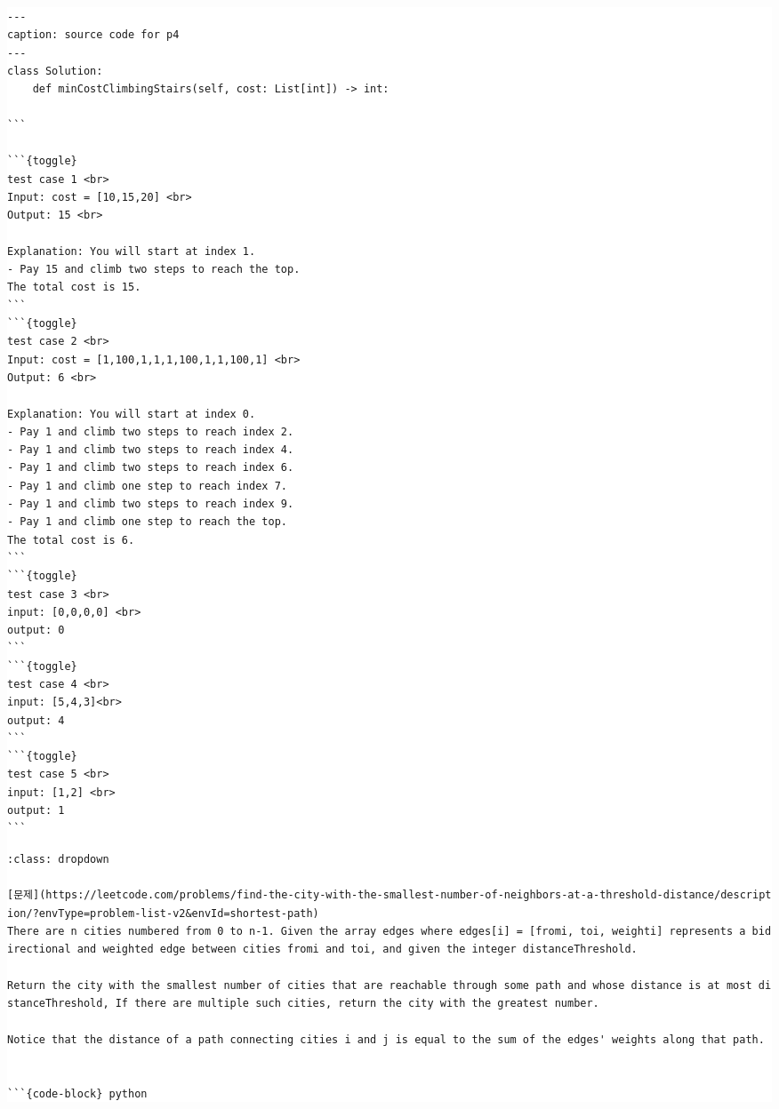 `````{admonition} p4 DP
---
caption: source code for p4 
---
class Solution:
    def minCostClimbingStairs(self, cost: List[int]) -> int:
        
```

```{toggle}
test case 1 <br>
Input: cost = [10,15,20] <br>
Output: 15 <br>

Explanation: You will start at index 1.
- Pay 15 and climb two steps to reach the top.
The total cost is 15.
```
```{toggle}
test case 2 <br>
Input: cost = [1,100,1,1,1,100,1,1,100,1] <br>
Output: 6 <br>

Explanation: You will start at index 0.
- Pay 1 and climb two steps to reach index 2.
- Pay 1 and climb two steps to reach index 4.
- Pay 1 and climb two steps to reach index 6.
- Pay 1 and climb one step to reach index 7.
- Pay 1 and climb two steps to reach index 9.
- Pay 1 and climb one step to reach the top.
The total cost is 6.
```
```{toggle}
test case 3 <br>
input: [0,0,0,0] <br>
output: 0
```
```{toggle}
test case 4 <br>
input: [5,4,3]<br>
output: 4
```
```{toggle}
test case 5 <br>
input: [1,2] <br>
output: 1
```
`````

`````{admonition} p5 Shortest Path 
:class: dropdown

[문제](https://leetcode.com/problems/find-the-city-with-the-smallest-number-of-neighbors-at-a-threshold-distance/description/?envType=problem-list-v2&envId=shortest-path)
There are n cities numbered from 0 to n-1. Given the array edges where edges[i] = [fromi, toi, weighti] represents a bidirectional and weighted edge between cities fromi and toi, and given the integer distanceThreshold.

Return the city with the smallest number of cities that are reachable through some path and whose distance is at most distanceThreshold, If there are multiple such cities, return the city with the greatest number.

Notice that the distance of a path connecting cities i and j is equal to the sum of the edges' weights along that path.


```{code-block} python
`````